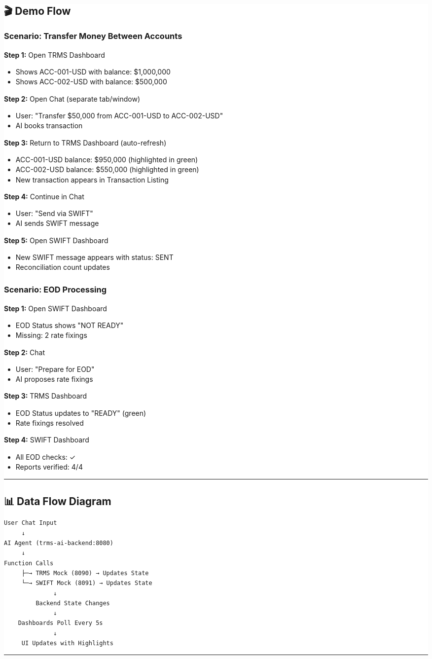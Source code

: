 
## 🎬 Demo Flow

### Scenario: Transfer Money Between Accounts

**Step 1:** Open TRMS Dashboard
- Shows ACC-001-USD with balance: $1,000,000
- Shows ACC-002-USD with balance: $500,000

**Step 2:** Open Chat (separate tab/window)
- User: "Transfer $50,000 from ACC-001-USD to ACC-002-USD"
- AI books transaction

**Step 3:** Return to TRMS Dashboard (auto-refresh)
- ACC-001-USD balance: $950,000 (highlighted in green)
- ACC-002-USD balance: $550,000 (highlighted in green)
- New transaction appears in Transaction Listing

**Step 4:** Continue in Chat
- User: "Send via SWIFT"
- AI sends SWIFT message

**Step 5:** Open SWIFT Dashboard
- New SWIFT message appears with status: SENT
- Reconciliation count updates

### Scenario: EOD Processing

**Step 1:** Open SWIFT Dashboard
- EOD Status shows "NOT READY"
- Missing: 2 rate fixings

**Step 2:** Chat
- User: "Prepare for EOD"
- AI proposes rate fixings

**Step 3:** TRMS Dashboard
- EOD Status updates to "READY" (green)
- Rate fixings resolved

**Step 4:** SWIFT Dashboard
- All EOD checks: ✓
- Reports verified: 4/4

---

## 📊 Data Flow Diagram

```
User Chat Input
     ↓
AI Agent (trms-ai-backend:8080)
     ↓
Function Calls
     ├─→ TRMS Mock (8090) → Updates State
     └─→ SWIFT Mock (8091) → Updates State
              ↓
         Backend State Changes
              ↓
    Dashboards Poll Every 5s
              ↓
     UI Updates with Highlights
```

---